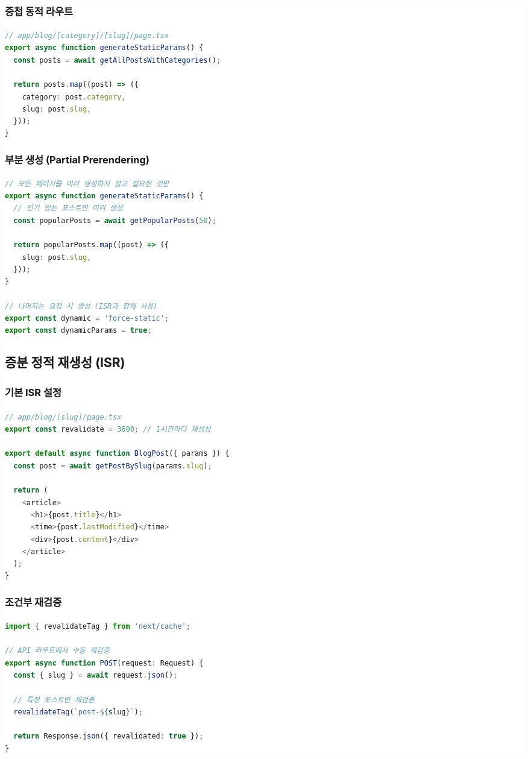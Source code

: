 ### 중첩 동적 라우트
```typescript
// app/blog/[category]/[slug]/page.tsx
export async function generateStaticParams() {
  const posts = await getAllPostsWithCategories();
  
  return posts.map((post) => ({
    category: post.category,
    slug: post.slug,
  }));
}
```

### 부분 생성 (Partial Prerendering)
```typescript
// 모든 페이지를 미리 생성하지 않고 필요한 것만
export async function generateStaticParams() {
  // 인기 있는 포스트만 미리 생성
  const popularPosts = await getPopularPosts(50);
  
  return popularPosts.map((post) => ({
    slug: post.slug,
  }));
}

// 나머지는 요청 시 생성 (ISR과 함께 사용)
export const dynamic = 'force-static';
export const dynamicParams = true;
```

## 증분 정적 재생성 (ISR)

### 기본 ISR 설정
```typescript
// app/blog/[slug]/page.tsx
export const revalidate = 3600; // 1시간마다 재생성

export default async function BlogPost({ params }) {
  const post = await getPostBySlug(params.slug);
  
  return (
    <article>
      <h1>{post.title}</h1>
      <time>{post.lastModified}</time>
      <div>{post.content}</div>
    </article>
  );
}
```

### 조건부 재검증
```typescript
import { revalidateTag } from 'next/cache';

// API 라우트에서 수동 재검증
export async function POST(request: Request) {
  const { slug } = await request.json();
  
  // 특정 포스트만 재검증
  revalidateTag(`post-${slug}`);
  
  return Response.json({ revalidated: true });
}
```